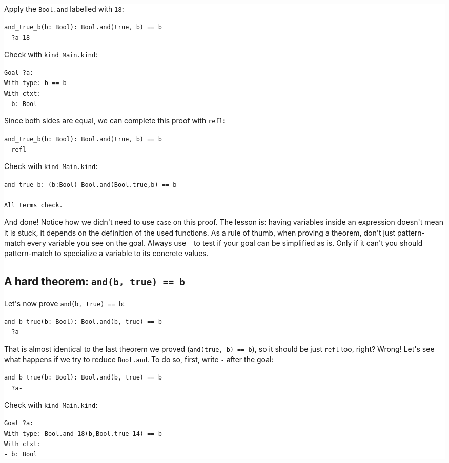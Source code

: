 Apply the `Bool.and` labelled with `18`:

```
and_true_b(b: Bool): Bool.and(true, b) == b
  ?a-18
```

Check with `kind Main.kind`:

```
Goal ?a:
With type: b == b
With ctxt:
- b: Bool
```

Since both sides are equal, we can complete this proof with `refl`:

```
and_true_b(b: Bool): Bool.and(true, b) == b
  refl
```

Check with `kind Main.kind`:

```
and_true_b: (b:Bool) Bool.and(Bool.true,b) == b

All terms check.
```

And done! Notice how we didn't need to use `case` on this proof. The lesson is:
having variables inside an expression doesn't mean it is stuck, it depends on
the definition of the used functions. As a rule of thumb, when proving a
theorem, don't just pattern-match every variable you see on the goal. Always use
`-` to test if your goal can be simplified as is. Only if it can't you should
pattern-match to specialize a variable to its concrete values.

A hard theorem: `and(b, true) == b`
-----------------------------------

Let's now prove `and(b, true) == b`:

```
and_b_true(b: Bool): Bool.and(b, true) == b
  ?a
```

That is almost identical to the last theorem we proved (`and(true, b) == b`), so
it should be just `refl` too, right? Wrong! Let's see what happens if we try to
reduce `Bool.and`. To do so, first, write `-` after the goal:

```
and_b_true(b: Bool): Bool.and(b, true) == b
  ?a-
```

Check with `kind Main.kind`:

```
Goal ?a:
With type: Bool.and-18(b,Bool.true-14) == b
With ctxt:
- b: Bool
```
